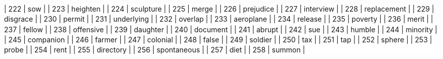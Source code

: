 |    222 | sow             |
|    223 | heighten        |
|    224 | sculpture       |
|    225 | merge           |
|    226 | prejudice       |
|    227 | interview       |
|    228 | replacement     |
|    229 | disgrace        |
|    230 | permit          |
|    231 | underlying      |
|    232 | overlap         |
|    233 | aeroplane       |
|    234 | release         |
|    235 | poverty         |
|    236 | merit           |
|    237 | fellow          |
|    238 | offensive       |
|    239 | daughter        |
|    240 | document        |
|    241 | abrupt          |
|    242 | sue             |
|    243 | humble          |
|    244 | minority        |
|    245 | companion       |
|    246 | farmer          |
|    247 | colonial        |
|    248 | false           |
|    249 | soldier         |
|    250 | tax             |
|    251 | tap             |
|    252 | sphere          |
|    253 | probe           |
|    254 | rent            |
|    255 | directory       |
|    256 | spontaneous     |
|    257 | diet            |
|    258 | summon          |